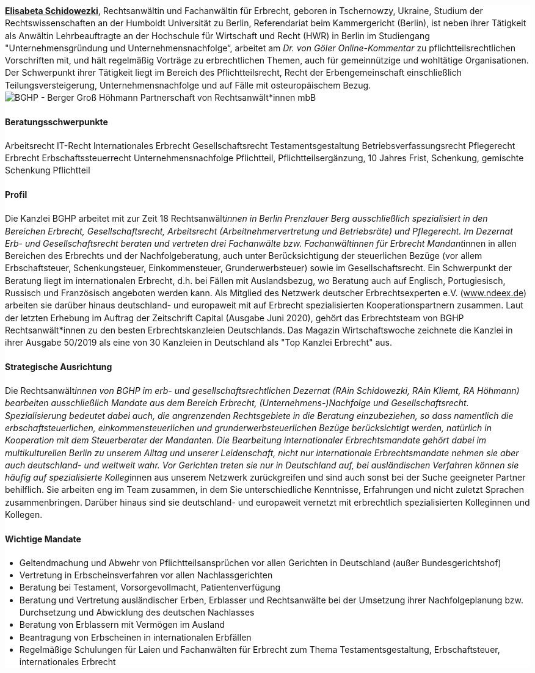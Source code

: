 [**Elisabeta Schidowezki**](https://bgb.kommentar.de/Buch-5/Abschnitt-5/<https:/www.bghp.de/deutsch/ihre-anwaelte/elisbeta-schidowezki/index.html>), Rechtsanwältin und Fachanwältin für Erbrecht, geboren in Tschernowzy, Ukraine, Studium der Rechtswissenschaften an der Humboldt Universität zu Berlin, Referendariat beim Kammergericht (Berlin), ist neben ihrer Tätigkeit als Anwältin Lehrbeauftragte an der Hochschule für Wirtschaft und Recht (HWR) in Berlin im Studiengang "Unternehmensgründung und Unternehmensnachfolge“, arbeitet am  _Dr. von Göler Online-Kommentar_ zu pflichtteilsrechtlichen Vorschriften mit, und hält regelmäßig Vorträge zu erbrechtlichen Themen, auch für gemeinnützige und wohltätige Organisationen. Der Schwerpunkt ihrer Tätigkeit liegt im Bereich des Pflichtteilsrecht, Recht der Erbengemeinschaft einschließlich Teilungsversteigerung, Unternehmensnachfolge und auf Fälle mit osteuropäischem Bezug.
![BGHP - Berger Groß Höhmann Partnerschaft von Rechtsanwält*innen mbB](https://bgb.kommentar.de/var/bgb_online/storage/images/companies/bghp-berger-gross-hoehmann-partnerschaft-von-rechtsanwaelt-innen-mbb/432561-6-ger-DE/BGHP-Berger-Gross-Hoehmann-Partnerschaft-von-Rechtsanwaelt-innen-mbB_large.png)
#### Beratungsschwerpunkte
Arbeitsrecht IT-Recht Internationales Erbrecht Gesellschaftsrecht Testamentsgestaltung Betriebsverfassungsrecht Pflegerecht Erbrecht Erbschaftssteuerrecht Unternehmensnachfolge Pflichtteil, Pflichtteilsergänzung, 10 Jahres Frist, Schenkung, gemischte Schenkung Pflichtteil
#### Profil
Die Kanzlei BGHP arbeitet mit zur Zeit 18 Rechtsanwält*innen in Berlin Prenzlauer Berg ausschließlich spezialisiert in den Bereichen Erbrecht, Gesellschaftsrecht, Arbeitsrecht (Arbeitnehmervertretung und Betriebsräte) und Pflegerecht. Im Dezernat Erb- und Gesellschaftsrecht beraten und vertreten drei Fachanwälte bzw. Fachanwältinnen für Erbrecht Mandant*innen in allen Bereichen des Erbrechts und der Nachfolgeberatung, auch unter Berücksichtigung der steuerlichen Bezüge (vor allem Erbschaftsteuer, Schenkungsteuer, Einkommensteuer, Grunderwerbsteuer) sowie im Gesellschaftsrecht.
Ein Schwerpunkt der Beratung liegt im internationalen Erbrecht, d.h. bei Fällen mit Auslandsbezug, wo Beratung auch auf Englisch, Portugiesisch, Russisch und Französisch angeboten werden kann. Als Mitglied des Netzwerk deutscher Erbrechtsexperten e.V. (www.ndeex.de) arbeiten sie darüber hinaus deutschland- und europaweit mit auf Erbrecht spezialisierten Kooperationspartnern zusammen.
Laut der letzten Erhebung im Auftrag der Zeitschrift Capital (Ausgabe Juni 2020), gehört das Erbrechtsteam von BGHP Rechtsanwält*innen zu den besten Erbrechtskanzleien Deutschlands. Das Magazin Wirtschaftswoche zeichnete die Kanzlei in ihrer Ausgabe 50/2019 als eine von 30 Kanzleien in Deutschland als "Top Kanzlei Erbrecht" aus.
#### Strategische Ausrichtung
Die Rechtsanwält*innen von BGHP im erb- und gesellschaftsrechtlichen Dezernat (RAin Schidowezki, RAin Kliemt, RA Höhmann) bearbeiten ausschließlich Mandate aus dem Bereich Erbrecht, (Unternehmens-)Nachfolge und Gesellschaftsrecht. Spezialisierung bedeutet dabei auch, die angrenzenden Rechtsgebiete in die Beratung einzubeziehen, so dass namentlich die erbschaftsteuerlichen, einkommensteuerlichen und grunderwerbsteuerlichen Bezüge berücksichtigt werden, natürlich in Kooperation mit dem Steuerberater der Mandanten.
Die Bearbeitung internationaler Erbrechtsmandate gehört dabei im multikulturellen Berlin zu unserem Alltag und unserer Leidenschaft, nicht nur internationale Erbrechtsmandate nehmen sie aber auch deutschland- und weltweit wahr. Vor Gerichten treten sie nur in Deutschland auf, bei ausländischen Verfahren können sie häufig auf spezialisierte Kolleg*innen aus unserem Netzwerk zurückgreifen und sind auch sonst bei der Suche geeigneter Partner behilflich.
Sie arbeiten eng im Team zusammen, in dem Sie unterschiedliche Kenntnisse, Erfahrungen und nicht zuletzt Sprachen zusammenbringen. Darüber hinaus sind sie deutschland- und europaweit vernetzt mit erbrechtlich spezialisierten Kolleginnen und Kollegen.
#### Wichtige Mandate
  * Geltendmachung und Abwehr von Pflichtteilsansprüchen vor allen Gerichten in Deutschland (außer Bundesgerichtshof)
  * Vertretung in Erbscheinsverfahren vor allen Nachlassgerichten
  * Beratung bei Testament, Vorsorgevollmacht, Patientenverfügung
  * Beratung und Vertretung ausländischer Erben, Erblasser und Rechtsanwälte bei der Umsetzung ihrer Nachfolgeplanung bzw. Durchsetzung und Abwicklung des deutschen Nachlasses
  * Beratung von Erblassern mit Vermögen im Ausland
  * Beantragung von Erbscheinen in internationalen Erbfällen
  * Regelmäßige Schulungen für Laien und Fachanwälten für Erbrecht zum Thema Testamentsgestaltung, Erbschaftsteuer, internationales Erbrecht
